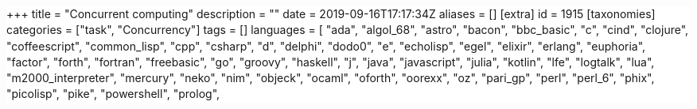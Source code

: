 +++
title = "Concurrent computing"
description = ""
date = 2019-09-16T17:17:34Z
aliases = []
[extra]
id = 1915
[taxonomies]
categories = ["task", "Concurrency"]
tags = []
languages = [
  "ada",
  "algol_68",
  "astro",
  "bacon",
  "bbc_basic",
  "c",
  "cind",
  "clojure",
  "coffeescript",
  "common_lisp",
  "cpp",
  "csharp",
  "d",
  "delphi",
  "dodo0",
  "e",
  "echolisp",
  "egel",
  "elixir",
  "erlang",
  "euphoria",
  "factor",
  "forth",
  "fortran",
  "freebasic",
  "go",
  "groovy",
  "haskell",
  "j",
  "java",
  "javascript",
  "julia",
  "kotlin",
  "lfe",
  "logtalk",
  "lua",
  "m2000_interpreter",
  "mercury",
  "neko",
  "nim",
  "objeck",
  "ocaml",
  "oforth",
  "oorexx",
  "oz",
  "pari_gp",
  "perl",
  "perl_6",
  "phix",
  "picolisp",
  "pike",
  "powershell",
  "prolog",